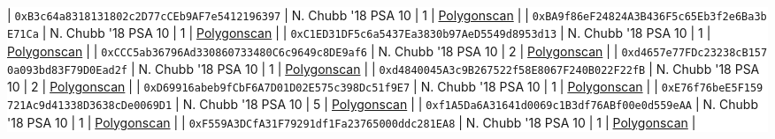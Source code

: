 | `0xB3c64a8318131802c2D77cCEb9AF7e5412196397` | N. Chubb '18 PSA 10 | 1 | [Polygonscan](https://polygonscan.com/tx/0x6dc1ca105e04fd3104200c8be509a19ecc6a83c1ba753ca174276d10b1709c1d) |
| `0xBA9f86eF24824A3B436F5c65Eb3f2e6Ba3bE71Ca` | N. Chubb '18 PSA 10 | 1 | [Polygonscan](https://polygonscan.com/tx/0x0b53fb530199712f28127170f2b364df191af8826428fae8f75560c1f3406605) |
| `0xC1ED31DF5c6a5437Ea3830b97AeD5549d8953d13` | N. Chubb '18 PSA 10 | 1 | [Polygonscan](https://polygonscan.com/tx/0x785be6e1b7cafd8716be3733eba35f7bbe354f71350b565a4790ccbb101647ac) |
| `0xCCC5ab36796Ad330860733480C6c9649c8DE9af6` | N. Chubb '18 PSA 10 | 2 | [Polygonscan](https://polygonscan.com/tx/0xc475fc7dedd39b772be9f53d5632120c243d7b0c386e74a931ccfd154d8358f1) |
| `0xd4657e77FDc23238cB1570a093bd83F79D0Ead2f` | N. Chubb '18 PSA 10 | 1 | [Polygonscan](https://polygonscan.com/tx/0x548ac5f9c56319b805f25634558c0a760e8229142b44cc4b561738b1f37b0f21) |
| `0xd4840045A3c9B267522f58E8067F240B022F22fB` | N. Chubb '18 PSA 10 | 2 | [Polygonscan](https://polygonscan.com/tx/0x472f4dae7238ab9dd0c0426afc9ac61fe86be20805a6704974287b7d4bb28413) |
| `0xD69916abeb9fCbF6A7D01D02E575c398Dc51f9E7` | N. Chubb '18 PSA 10 | 1 | [Polygonscan](https://polygonscan.com/tx/0xf14d3874408b940d84e296d514ff05a402348e46f5a2c708adeb14a2912c66a6) |
| `0xE76f76beE5F159721Ac9d41338D3638cDe0069D1` | N. Chubb '18 PSA 10 | 5 | [Polygonscan](https://polygonscan.com/tx/0xe7a66766ea751aaa2e161810bb816a8834e99acd90bef8e829c48447673fac2b) |
| `0xf1A5Da6A31641d0069c1B3df76ABf00e0d559eAA` | N. Chubb '18 PSA 10 | 1 | [Polygonscan](https://polygonscan.com/tx/0xffb2eee5c703e8488b4dfde3f6446105392da79f5c118053facea01019eebf4a) |
| `0xF559A3DCfA31F79291df1Fa23765000ddc281EA8` | N. Chubb '18 PSA 10 | 1 | [Polygonscan](https://polygonscan.com/tx/0x3952742c3e7fa3928cc2be702cef114bd2e73790c37f13bf3a92854cee3943aa) |
